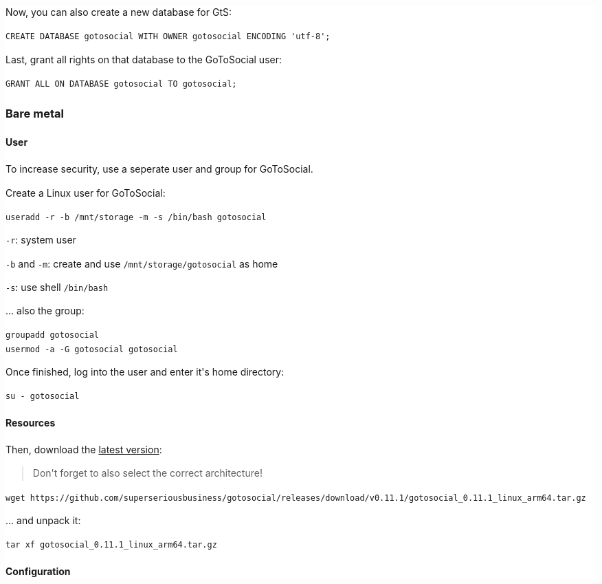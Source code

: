 Now, you can also create a new database for GtS:

```
CREATE DATABASE gotosocial WITH OWNER gotosocial ENCODING 'utf-8';
```

Last, grant all rights on that database to the GoToSocial user:

```
GRANT ALL ON DATABASE gotosocial TO gotosocial;
```

### Bare metal

#### User

To increase security, use a seperate user and group for GoToSocial.

Create a Linux user for GoToSocial:

```
useradd -r -b /mnt/storage -m -s /bin/bash gotosocial
```

`-r`: system user

`-b` and `-m`: create and use `/mnt/storage/gotosocial` as home

`-s`: use shell `/bin/bash`

… also the group:

```
groupadd gotosocial
usermod -a -G gotosocial gotosocial
```

Once finished, log into the user and enter it's home directory:

```
su - gotosocial
```

#### Resources

Then, download the [latest version](https://github.com/superseriousbusiness/gotosocial/releases):

> Don't forget to also select the correct architecture!

```
wget https://github.com/superseriousbusiness/gotosocial/releases/download/v0.11.1/gotosocial_0.11.1_linux_arm64.tar.gz
```

… and unpack it:

```
tar xf gotosocial_0.11.1_linux_arm64.tar.gz
```

#### Configuration
